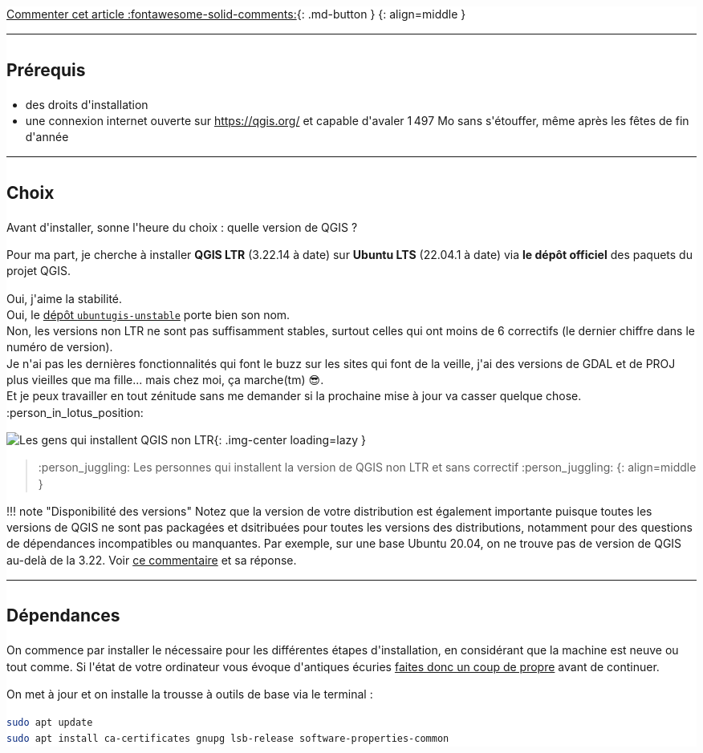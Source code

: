 [Commenter cet article :fontawesome-solid-comments:](#__comments){: .md-button }
{: align=middle }

----

## Prérequis

- des droits d'installation
- une connexion internet ouverte sur <https://qgis.org/> et capable d'avaler 1 497 Mo sans s'étouffer, même après les fêtes de fin d'année

----

## Choix

Avant d'installer, sonne l'heure du choix : quelle version de QGIS ?

Pour ma part, je cherche à installer **QGIS LTR** (3.22.14 à date) sur **Ubuntu LTS** (22.04.1 à date) via **le dépôt officiel** des paquets du projet QGIS.

Oui, j'aime la stabilité.  
Oui, le [dépôt `ubuntugis-unstable`](https://wiki.ubuntu.com/UbuntuGIS) porte bien son nom.  
Non, les versions non LTR ne sont pas suffisamment stables, surtout celles qui ont moins de 6 correctifs (le dernier chiffre dans le numéro de version).  
Je n'ai pas les dernières fonctionnalités qui font le buzz sur les sites qui font de la veille, j'ai des versions de GDAL et de PROJ plus vieilles que ma fille... mais chez moi, ça marche(tm) :sunglasses:.  
Et je peux travailler en tout zénitude sans me demander si la prochaine mise à jour va casser quelque chose. :person_in_lotus_position:

![Les gens qui installent QGIS non LTR](https://media.giphy.com/media/nneVpy2YnHZNm/giphy.gif "Les gens qui installent QGIS non LTR"){: .img-center loading=lazy }

> :person_juggling: Les personnes qui installent la version de QGIS non LTR et sans correctif :person_juggling:
{: align=middle }

!!! note "Disponibilité des versions"
    Notez que la version de votre distribution est également importante puisque toutes les versions de QGIS ne sont pas packagées et dsitribuées pour toutes les versions des distributions, notamment pour des questions de dépendances incompatibles ou manquantes. Par exemple, sur une base Ubuntu 20.04, on ne trouve pas de version de QGIS au-delà de la 3.22. Voir [ce commentaire](/articles/2023/2023-01-05_installer-qgis-sur-ubuntu/#isso-239) et sa réponse.

----

## Dépendances

On commence par installer le nécessaire pour les différentes étapes d'installation, en considérant que la machine est neuve ou tout comme. Si l'état de votre ordinateur vous évoque d'antiques écuries [faites donc un coup de propre](#nettoyage) avant de continuer.

On met à jour et on installe la trousse à outils de base via le terminal :

```sh
sudo apt update
sudo apt install ca-certificates gnupg lsb-release software-properties-common
```
